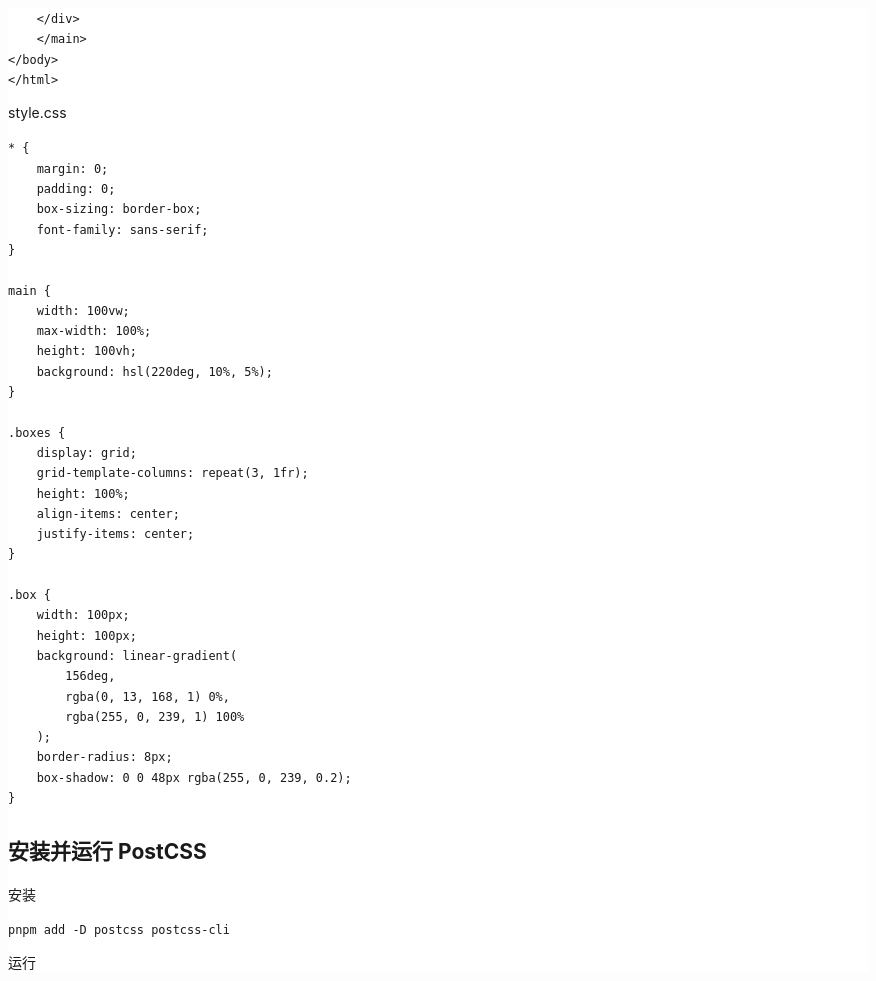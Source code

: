 ```
    </div>
    </main>
</body>
</html>
```

style.css

```
* {
    margin: 0;
    padding: 0;
    box-sizing: border-box;
    font-family: sans-serif;
}

main {
    width: 100vw;
    max-width: 100%;
    height: 100vh;
    background: hsl(220deg, 10%, 5%);
}

.boxes {
    display: grid;
    grid-template-columns: repeat(3, 1fr);
    height: 100%;
    align-items: center;
    justify-items: center;
}

.box {
    width: 100px;
    height: 100px;
    background: linear-gradient(
        156deg,
        rgba(0, 13, 168, 1) 0%,
        rgba(255, 0, 239, 1) 100%
    );
    border-radius: 8px;
    box-shadow: 0 0 48px rgba(255, 0, 239, 0.2);
}
```

## 安装并运行 PostCSS
安装

```
pnpm add -D postcss postcss-cli
```

运行
